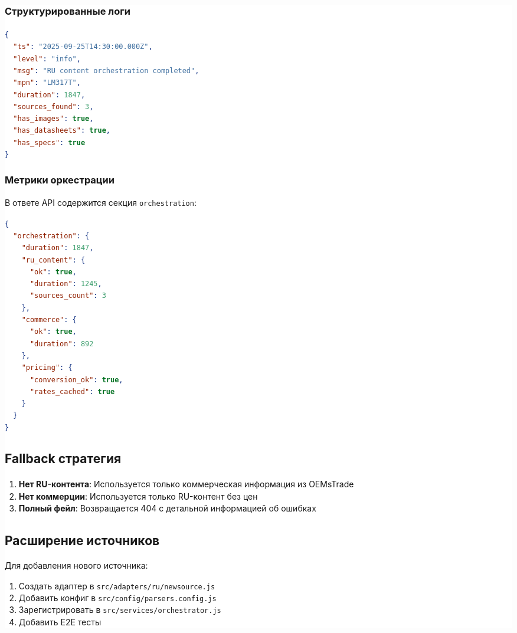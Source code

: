 ### Структурированные логи

```json
{
  "ts": "2025-09-25T14:30:00.000Z",
  "level": "info",
  "msg": "RU content orchestration completed",
  "mpn": "LM317T",
  "duration": 1847,
  "sources_found": 3,
  "has_images": true,
  "has_datasheets": true,
  "has_specs": true
}
```

### Метрики оркестрации

В ответе API содержится секция `orchestration`:
```json
{
  "orchestration": {
    "duration": 1847,
    "ru_content": {
      "ok": true,
      "duration": 1245,
      "sources_count": 3
    },
    "commerce": {
      "ok": true,
      "duration": 892
    },
    "pricing": {
      "conversion_ok": true,
      "rates_cached": true
    }
  }
}
```

## Fallback стратегия

1. **Нет RU-контента**: Используется только коммерческая информация из OEMsTrade
2. **Нет коммерции**: Используется только RU-контент без цен
3. **Полный фейл**: Возвращается 404 с детальной информацией об ошибках

## Расширение источников

Для добавления нового источника:

1. Создать адаптер в `src/adapters/ru/newsource.js`
2. Добавить конфиг в `src/config/parsers.config.js`
3. Зарегистрировать в `src/services/orchestrator.js`
4. Добавить E2E тесты

